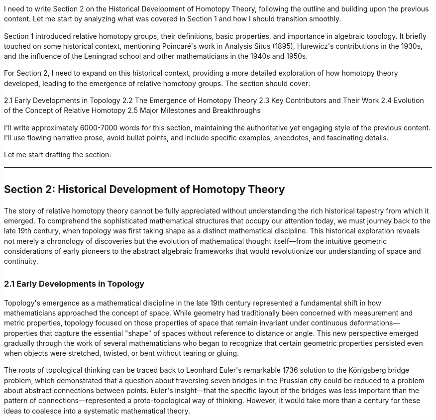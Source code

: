 <think>I need to write Section 2 on the Historical Development of Homotopy Theory, following the outline and building upon the previous content. Let me start by analyzing what was covered in Section 1 and how I should transition smoothly.

Section 1 introduced relative homotopy groups, their definitions, basic properties, and importance in algebraic topology. It briefly touched on some historical context, mentioning Poincaré's work in Analysis Situs (1895), Hurewicz's contributions in the 1930s, and the influence of the Leningrad school and other mathematicians in the 1940s and 1950s.

For Section 2, I need to expand on this historical context, providing a more detailed exploration of how homotopy theory developed, leading to the emergence of relative homotopy groups. The section should cover:

2.1 Early Developments in Topology
2.2 The Emergence of Homotopy Theory
2.3 Key Contributors and Their Work
2.4 Evolution of the Concept of Relative Homotopy
2.5 Major Milestones and Breakthroughs

I'll write approximately 6000-7000 words for this section, maintaining the authoritative yet engaging style of the previous content. I'll use flowing narrative prose, avoid bullet points, and include specific examples, anecdotes, and fascinating details.

Let me start drafting the section:

---

## Section 2: Historical Development of Homotopy Theory

The story of relative homotopy theory cannot be fully appreciated without understanding the rich historical tapestry from which it emerged. To comprehend the sophisticated mathematical structures that occupy our attention today, we must journey back to the late 19th century, when topology was first taking shape as a distinct mathematical discipline. This historical exploration reveals not merely a chronology of discoveries but the evolution of mathematical thought itself—from the intuitive geometric considerations of early pioneers to the abstract algebraic frameworks that would revolutionize our understanding of space and continuity.

### 2.1 Early Developments in Topology

Topology's emergence as a mathematical discipline in the late 19th century represented a fundamental shift in how mathematicians approached the concept of space. While geometry had traditionally been concerned with measurement and metric properties, topology focused on those properties of space that remain invariant under continuous deformations—properties that capture the essential "shape" of spaces without reference to distance or angle. This new perspective emerged gradually through the work of several mathematicians who began to recognize that certain geometric properties persisted even when objects were stretched, twisted, or bent without tearing or gluing.

The roots of topological thinking can be traced back to Leonhard Euler's remarkable 1736 solution to the Königsberg bridge problem, which demonstrated that a question about traversing seven bridges in the Prussian city could be reduced to a problem about abstract connections between points. Euler's insight—that the specific layout of the bridges was less important than the pattern of connections—represented a proto-topological way of thinking. However, it would take more than a century for these ideas to coalesce into a systematic mathematical theory.
